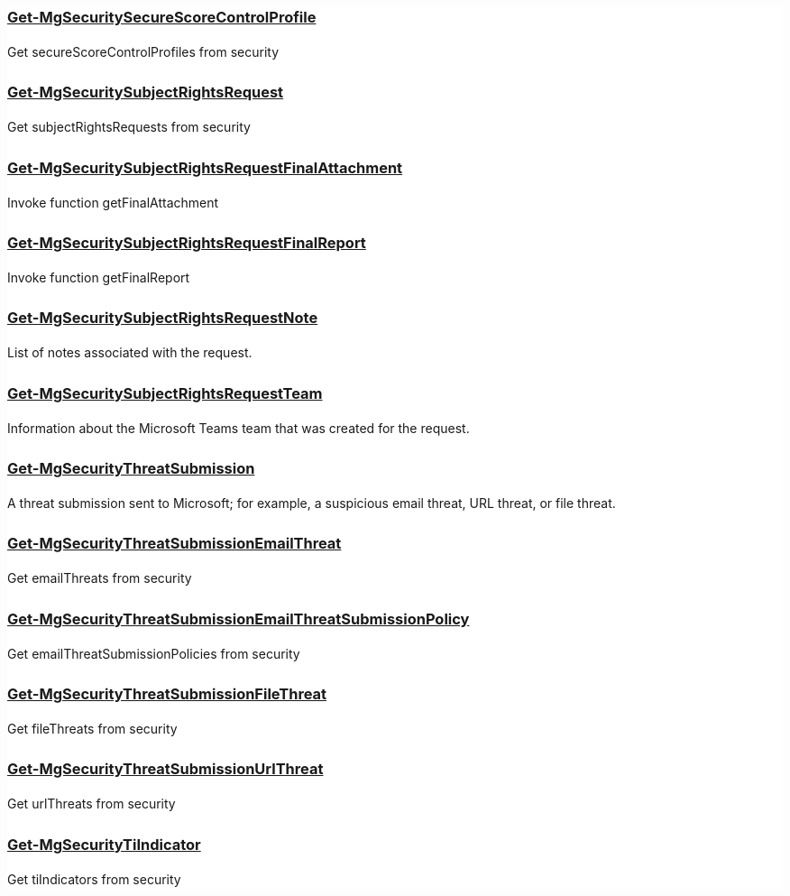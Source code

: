 ### [Get-MgSecuritySecureScoreControlProfile](Get-MgSecuritySecureScoreControlProfile.md)
Get secureScoreControlProfiles from security

### [Get-MgSecuritySubjectRightsRequest](Get-MgSecuritySubjectRightsRequest.md)
Get subjectRightsRequests from security

### [Get-MgSecuritySubjectRightsRequestFinalAttachment](Get-MgSecuritySubjectRightsRequestFinalAttachment.md)
Invoke function getFinalAttachment

### [Get-MgSecuritySubjectRightsRequestFinalReport](Get-MgSecuritySubjectRightsRequestFinalReport.md)
Invoke function getFinalReport

### [Get-MgSecuritySubjectRightsRequestNote](Get-MgSecuritySubjectRightsRequestNote.md)
List of notes associated with the request.

### [Get-MgSecuritySubjectRightsRequestTeam](Get-MgSecuritySubjectRightsRequestTeam.md)
Information about the Microsoft Teams team that was created for the request.

### [Get-MgSecurityThreatSubmission](Get-MgSecurityThreatSubmission.md)
A threat submission sent to Microsoft; for example, a suspicious email threat, URL threat, or file threat.

### [Get-MgSecurityThreatSubmissionEmailThreat](Get-MgSecurityThreatSubmissionEmailThreat.md)
Get emailThreats from security

### [Get-MgSecurityThreatSubmissionEmailThreatSubmissionPolicy](Get-MgSecurityThreatSubmissionEmailThreatSubmissionPolicy.md)
Get emailThreatSubmissionPolicies from security

### [Get-MgSecurityThreatSubmissionFileThreat](Get-MgSecurityThreatSubmissionFileThreat.md)
Get fileThreats from security

### [Get-MgSecurityThreatSubmissionUrlThreat](Get-MgSecurityThreatSubmissionUrlThreat.md)
Get urlThreats from security

### [Get-MgSecurityTiIndicator](Get-MgSecurityTiIndicator.md)
Get tiIndicators from security
